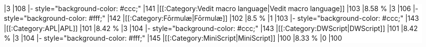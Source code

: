 |3
|108
|- style="background-color: #ccc;"
|141
|[[:Category:Vedit macro language|Vedit macro language]]
|103
|8.58 %
|3
|106
|- style="background-color: #fff;"
|142
|[[:Category:Fōrmulæ|Fōrmulæ]]
|102
|8.5 %
|1
|103
|- style="background-color: #ccc;"
|143
|[[:Category:APL|APL]]
|101
|8.42 %
|3
|104
|- style="background-color: #ccc;"
|143
|[[:Category:DWScript|DWScript]]
|101
|8.42 %
|3
|104
|- style="background-color: #fff;"
|145
|[[:Category:MiniScript|MiniScript]]
|100
|8.33 %
|0
|100